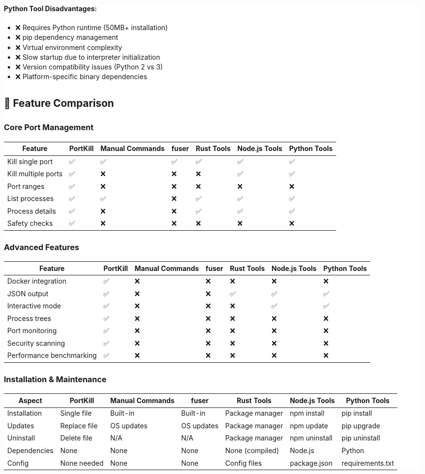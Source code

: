 #### Python Tool Disadvantages:
- ❌ Requires Python runtime (50MB+ installation)
- ❌ pip dependency management
- ❌ Virtual environment complexity
- ❌ Slow startup due to interpreter initialization
- ❌ Version compatibility issues (Python 2 vs 3)
- ❌ Platform-specific binary dependencies

## 🎯 Feature Comparison

### Core Port Management

| Feature | PortKill | Manual Commands | fuser | Rust Tools | Node.js Tools | Python Tools |
|---------|----------|-----------------|-------|------------|---------------|--------------|
| Kill single port | ✅ | ✅ | ✅ | ✅ | ✅ | ✅ |
| Kill multiple ports | ✅ | ❌ | ❌ | ❌ | ✅ | ✅ |
| Port ranges | ✅ | ❌ | ❌ | ❌ | ❌ | ❌ |
| List processes | ✅ | ✅ | ❌ | ✅ | ✅ | ✅ |
| Process details | ✅ | ❌ | ❌ | ✅ | ✅ | ✅ |
| Safety checks | ✅ | ❌ | ❌ | ❌ | ❌ | ❌ |

### Advanced Features

| Feature | PortKill | Manual Commands | fuser | Rust Tools | Node.js Tools | Python Tools |
|---------|----------|-----------------|-------|------------|---------------|--------------|
| Docker integration | ✅ | ❌ | ❌ | ❌ | ❌ | ❌ |
| JSON output | ✅ | ❌ | ❌ | ✅ | ✅ | ✅ |
| Interactive mode | ✅ | ❌ | ❌ | ❌ | ✅ | ✅ |
| Process trees | ✅ | ❌ | ❌ | ❌ | ❌ | ❌ |
| Port monitoring | ✅ | ❌ | ❌ | ❌ | ❌ | ❌ |
| Security scanning | ✅ | ❌ | ❌ | ❌ | ❌ | ❌ |
| Performance benchmarking | ✅ | ❌ | ❌ | ❌ | ❌ | ❌ |

### Installation & Maintenance

| Aspect | PortKill | Manual Commands | fuser | Rust Tools | Node.js Tools | Python Tools |
|---------|----------|-----------------|-------|------------|---------------|--------------|
| Installation | Single file | Built-in | Built-in | Package manager | npm install | pip install |
| Updates | Replace file | OS updates | OS updates | Package manager | npm update | pip upgrade |
| Uninstall | Delete file | N/A | N/A | Package manager | npm uninstall | pip uninstall |
| Dependencies | None | None | None | None (compiled) | Node.js | Python |
| Config | None needed | None | None | Config files | package.json | requirements.txt |
